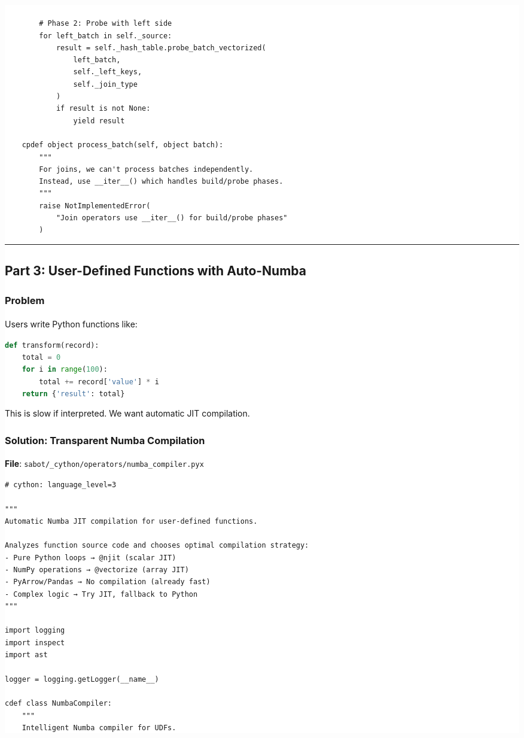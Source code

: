 ```cython

        # Phase 2: Probe with left side
        for left_batch in self._source:
            result = self._hash_table.probe_batch_vectorized(
                left_batch,
                self._left_keys,
                self._join_type
            )
            if result is not None:
                yield result

    cpdef object process_batch(self, object batch):
        """
        For joins, we can't process batches independently.
        Instead, use __iter__() which handles build/probe phases.
        """
        raise NotImplementedError(
            "Join operators use __iter__() for build/probe phases"
        )
```

---

## Part 3: User-Defined Functions with Auto-Numba

### Problem

Users write Python functions like:
```python
def transform(record):
    total = 0
    for i in range(100):
        total += record['value'] * i
    return {'result': total}
```

This is slow if interpreted. We want automatic JIT compilation.

### Solution: Transparent Numba Compilation

**File**: `sabot/_cython/operators/numba_compiler.pyx`

```cython
# cython: language_level=3

"""
Automatic Numba JIT compilation for user-defined functions.

Analyzes function source code and chooses optimal compilation strategy:
- Pure Python loops → @njit (scalar JIT)
- NumPy operations → @vectorize (array JIT)
- PyArrow/Pandas → No compilation (already fast)
- Complex logic → Try JIT, fallback to Python
"""

import logging
import inspect
import ast

logger = logging.getLogger(__name__)

cdef class NumbaCompiler:
    """
    Intelligent Numba compiler for UDFs.
```